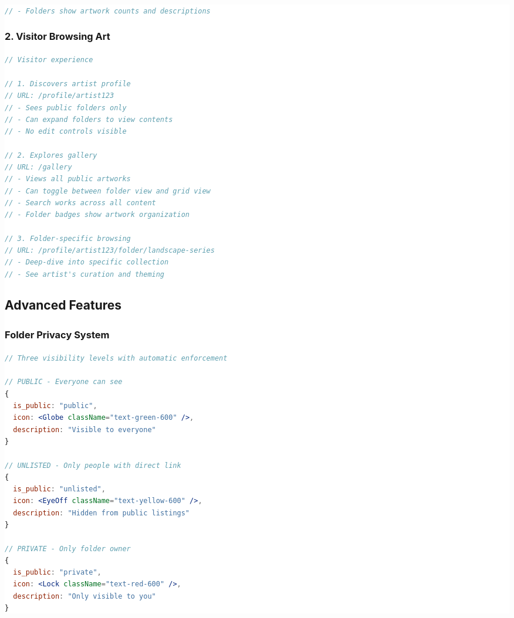 ```javascript
// - Folders show artwork counts and descriptions
```

### 2. Visitor Browsing Art
```javascript
// Visitor experience

// 1. Discovers artist profile
// URL: /profile/artist123
// - Sees public folders only
// - Can expand folders to view contents
// - No edit controls visible

// 2. Explores gallery
// URL: /gallery
// - Views all public artworks
// - Can toggle between folder view and grid view
// - Search works across all content
// - Folder badges show artwork organization

// 3. Folder-specific browsing
// URL: /profile/artist123/folder/landscape-series
// - Deep-dive into specific collection
// - See artist's curation and theming
```

## Advanced Features

### Folder Privacy System
```jsx
// Three visibility levels with automatic enforcement

// PUBLIC - Everyone can see
{
  is_public: "public",
  icon: <Globe className="text-green-600" />,
  description: "Visible to everyone"
}

// UNLISTED - Only people with direct link
{
  is_public: "unlisted", 
  icon: <EyeOff className="text-yellow-600" />,
  description: "Hidden from public listings"
}

// PRIVATE - Only folder owner
{
  is_public: "private",
  icon: <Lock className="text-red-600" />,
  description: "Only visible to you"
}
```
